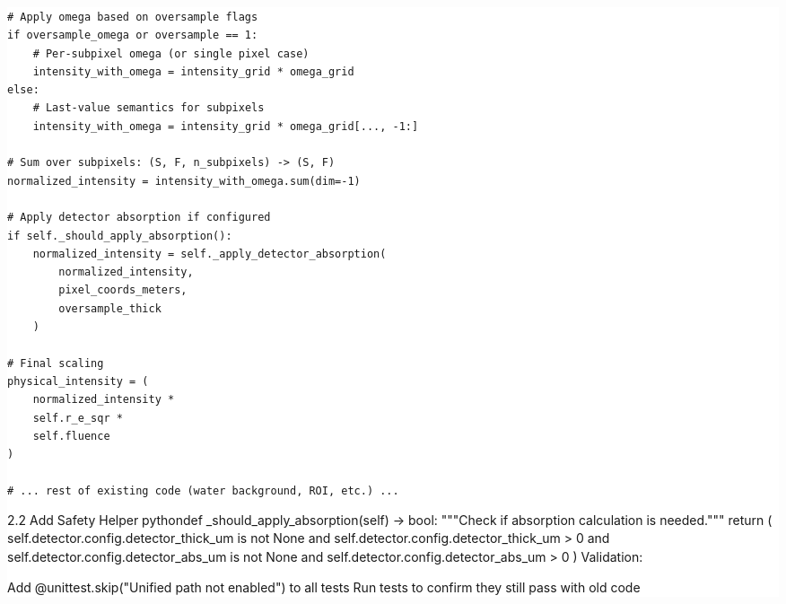     # Apply omega based on oversample flags
    if oversample_omega or oversample == 1:
        # Per-subpixel omega (or single pixel case)
        intensity_with_omega = intensity_grid * omega_grid
    else:
        # Last-value semantics for subpixels
        intensity_with_omega = intensity_grid * omega_grid[..., -1:]
    
    # Sum over subpixels: (S, F, n_subpixels) -> (S, F)
    normalized_intensity = intensity_with_omega.sum(dim=-1)
    
    # Apply detector absorption if configured
    if self._should_apply_absorption():
        normalized_intensity = self._apply_detector_absorption(
            normalized_intensity,
            pixel_coords_meters,
            oversample_thick
        )
    
    # Final scaling
    physical_intensity = (
        normalized_intensity * 
        self.r_e_sqr * 
        self.fluence
    )
    
    # ... rest of existing code (water background, ROI, etc.) ...
2.2 Add Safety Helper
pythondef _should_apply_absorption(self) -> bool:
    """Check if absorption calculation is needed."""
    return (
        self.detector.config.detector_thick_um is not None and
        self.detector.config.detector_thick_um > 0 and
        self.detector.config.detector_abs_um is not None and
        self.detector.config.detector_abs_um > 0
    )
Validation:

Add @unittest.skip("Unified path not enabled") to all tests
Run tests to confirm they still pass with old code

